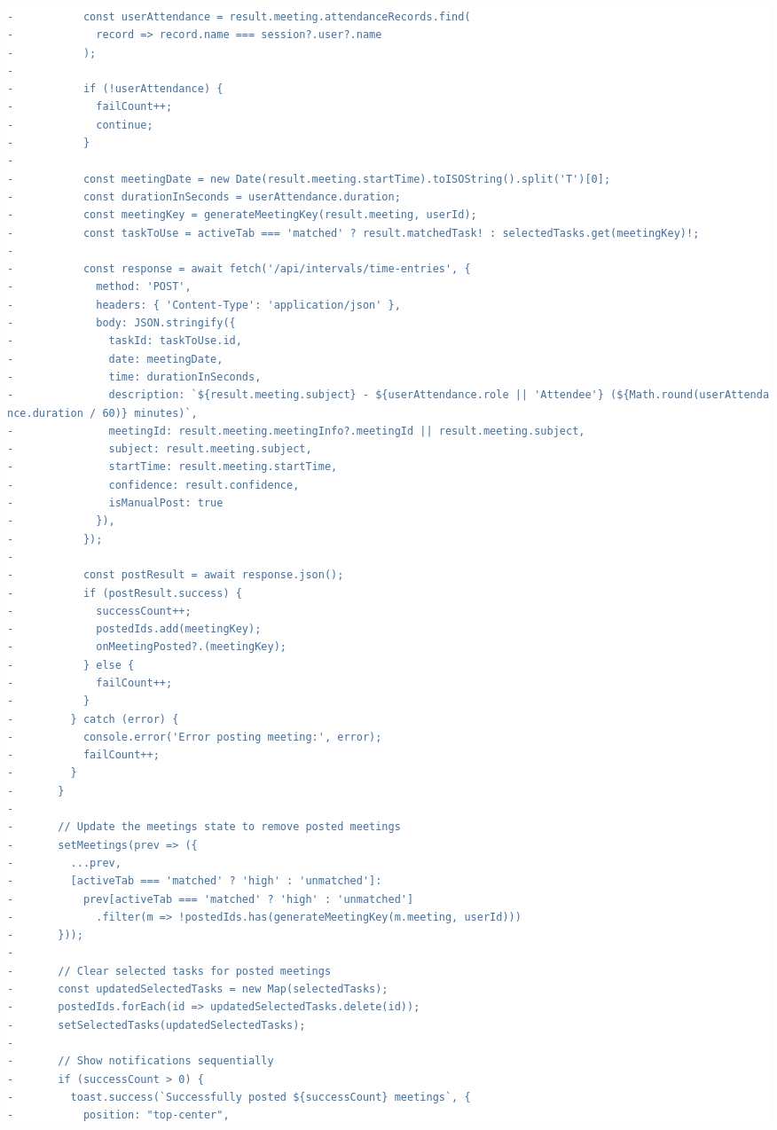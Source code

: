```diff
-           const userAttendance = result.meeting.attendanceRecords.find(
-             record => record.name === session?.user?.name
-           );
- 
-           if (!userAttendance) {
-             failCount++;
-             continue;
-           }
- 
-           const meetingDate = new Date(result.meeting.startTime).toISOString().split('T')[0];
-           const durationInSeconds = userAttendance.duration;
-           const meetingKey = generateMeetingKey(result.meeting, userId);
-           const taskToUse = activeTab === 'matched' ? result.matchedTask! : selectedTasks.get(meetingKey)!;
-           
-           const response = await fetch('/api/intervals/time-entries', {
-             method: 'POST',
-             headers: { 'Content-Type': 'application/json' },
-             body: JSON.stringify({
-               taskId: taskToUse.id,
-               date: meetingDate,
-               time: durationInSeconds,
-               description: `${result.meeting.subject} - ${userAttendance.role || 'Attendee'} (${Math.round(userAttendance.duration / 60)} minutes)`,
-               meetingId: result.meeting.meetingInfo?.meetingId || result.meeting.subject,
-               subject: result.meeting.subject,
-               startTime: result.meeting.startTime,
-               confidence: result.confidence,
-               isManualPost: true
-             }),
-           });
- 
-           const postResult = await response.json();
-           if (postResult.success) {
-             successCount++;
-             postedIds.add(meetingKey);
-             onMeetingPosted?.(meetingKey);
-           } else {
-             failCount++;
-           }
-         } catch (error) {
-           console.error('Error posting meeting:', error);
-           failCount++;
-         }
-       }
- 
-       // Update the meetings state to remove posted meetings
-       setMeetings(prev => ({
-         ...prev,
-         [activeTab === 'matched' ? 'high' : 'unmatched']: 
-           prev[activeTab === 'matched' ? 'high' : 'unmatched']
-             .filter(m => !postedIds.has(generateMeetingKey(m.meeting, userId)))
-       }));
- 
-       // Clear selected tasks for posted meetings
-       const updatedSelectedTasks = new Map(selectedTasks);
-       postedIds.forEach(id => updatedSelectedTasks.delete(id));
-       setSelectedTasks(updatedSelectedTasks);
- 
-       // Show notifications sequentially
-       if (successCount > 0) {
-         toast.success(`Successfully posted ${successCount} meetings`, {
-           position: "top-center",
```